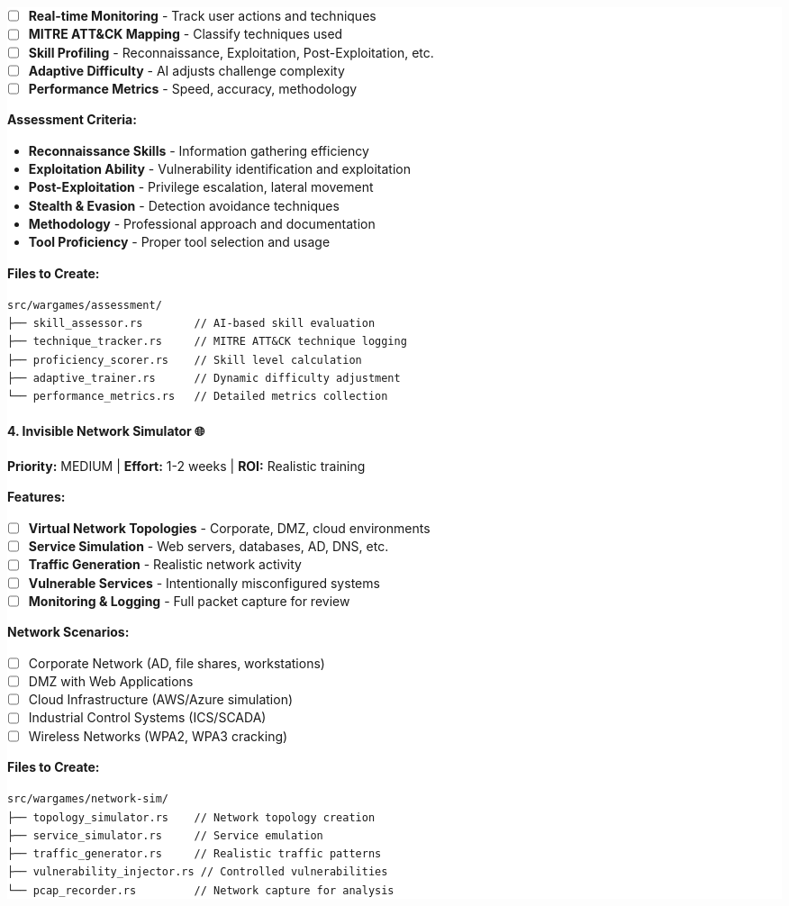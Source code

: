 -   [ ] **Real-time Monitoring** - Track user actions and techniques
-   [ ] **MITRE ATT&CK Mapping** - Classify techniques used
-   [ ] **Skill Profiling** - Reconnaissance, Exploitation, Post-Exploitation, etc.
-   [ ] **Adaptive Difficulty** - AI adjusts challenge complexity
-   [ ] **Performance Metrics** - Speed, accuracy, methodology

**Assessment Criteria:**

-   **Reconnaissance Skills** - Information gathering efficiency
-   **Exploitation Ability** - Vulnerability identification and exploitation
-   **Post-Exploitation** - Privilege escalation, lateral movement
-   **Stealth & Evasion** - Detection avoidance techniques
-   **Methodology** - Professional approach and documentation
-   **Tool Proficiency** - Proper tool selection and usage

**Files to Create:**

```
src/wargames/assessment/
├── skill_assessor.rs        // AI-based skill evaluation
├── technique_tracker.rs     // MITRE ATT&CK technique logging
├── proficiency_scorer.rs    // Skill level calculation
├── adaptive_trainer.rs      // Dynamic difficulty adjustment
└── performance_metrics.rs   // Detailed metrics collection
```

#### **4. Invisible Network Simulator** 🌐

**Priority:** MEDIUM | **Effort:** 1-2 weeks | **ROI:** Realistic training

**Features:**

-   [ ] **Virtual Network Topologies** - Corporate, DMZ, cloud environments
-   [ ] **Service Simulation** - Web servers, databases, AD, DNS, etc.
-   [ ] **Traffic Generation** - Realistic network activity
-   [ ] **Vulnerable Services** - Intentionally misconfigured systems
-   [ ] **Monitoring & Logging** - Full packet capture for review

**Network Scenarios:**

-   [ ] Corporate Network (AD, file shares, workstations)
-   [ ] DMZ with Web Applications
-   [ ] Cloud Infrastructure (AWS/Azure simulation)
-   [ ] Industrial Control Systems (ICS/SCADA)
-   [ ] Wireless Networks (WPA2, WPA3 cracking)

**Files to Create:**

```
src/wargames/network-sim/
├── topology_simulator.rs    // Network topology creation
├── service_simulator.rs     // Service emulation
├── traffic_generator.rs     // Realistic traffic patterns
├── vulnerability_injector.rs // Controlled vulnerabilities
└── pcap_recorder.rs         // Network capture for analysis
```
